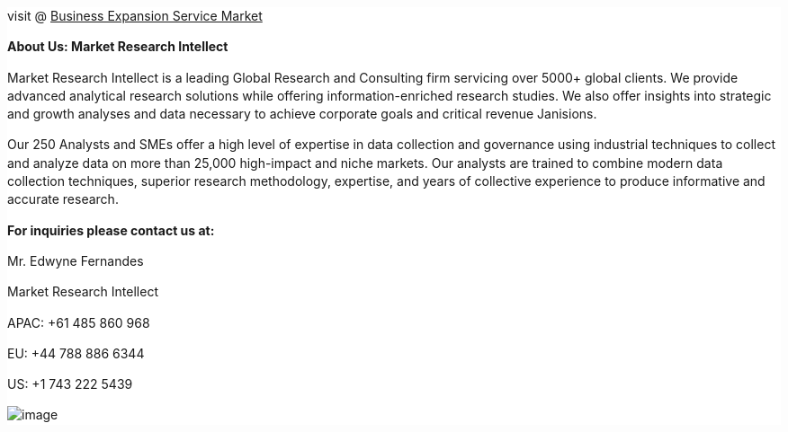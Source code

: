 visit&nbsp;@</strong>&nbsp;</span><span class="font-[700]"><a href="https://www.marketresearchintellect.com/product/business-expansion-service-market/?utm_source=Linkedin&utm_medium=815" target="_blank" data-tracking-control-name="article-ssr-frontend-pulse_little-text-block" data-tracking-will-navigate="" data-test-link="">Business Expansion Service Market</a></span></p><p><strong><span class="font-[700]">About Us: Market Research Intellect</span></strong></p><p><span class="">Market Research Intellect is a leading Global Research and Consulting firm servicing over 5000+ global clients. We provide advanced analytical research solutions while offering information-enriched research studies.&nbsp;</span>We also offer insights into strategic and growth analyses and data necessary to achieve corporate goals and critical revenue Janisions.</p><p><span class="">Our 250 Analysts and SMEs offer a high level of expertise in data collection and governance using industrial techniques to collect and analyze data on more than 25,000 high-impact and niche markets. Our analysts are trained to combine modern data collection techniques, superior research methodology, expertise, and years of collective experience to produce informative and accurate research.</span></p><p><strong>For inquiries please contact us at:</strong></p><p>Mr. Edwyne Fernandes</p><p>Market Research Intellect</p><p>APAC: +61 485 860 968</p><p>EU: +44 788 886 6344</p><p>US: +1 743 222 5439</p>
![image](https://github.com/user-attachments/assets/8827c52e-7c9a-40a0-aa8c-53861815b327)
